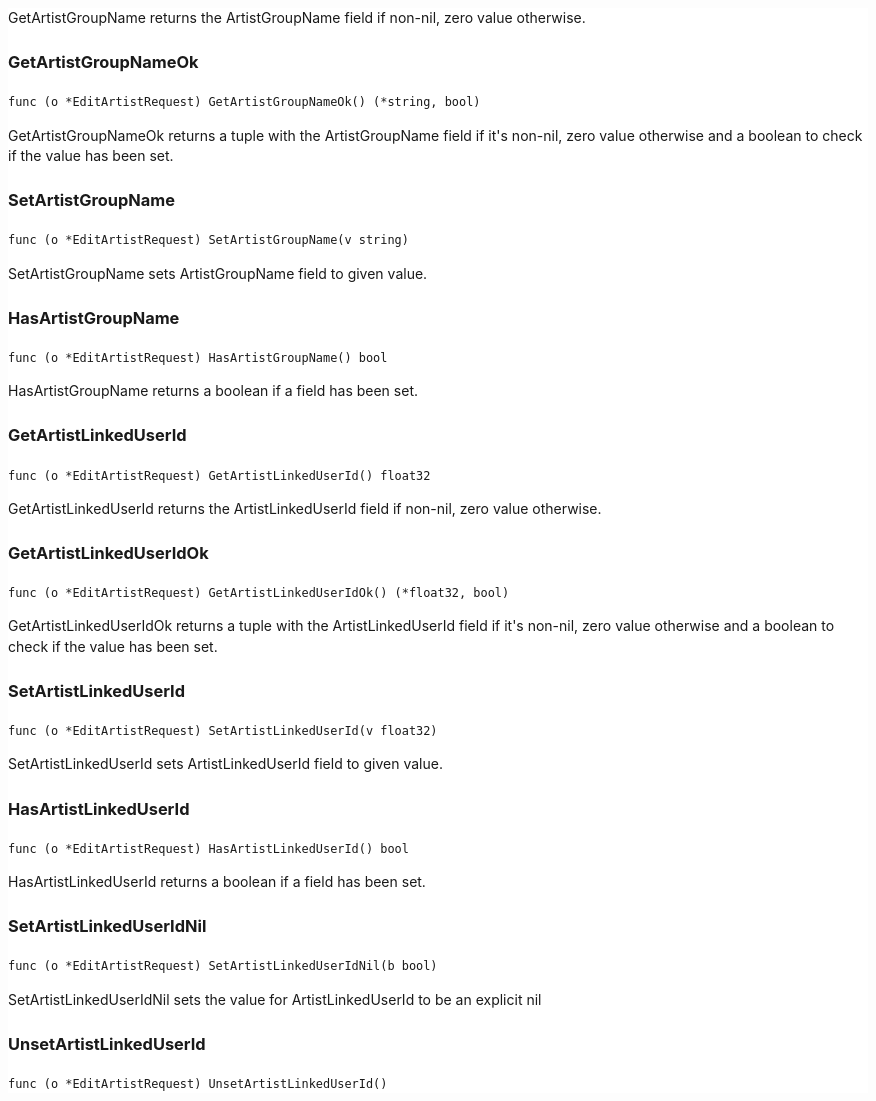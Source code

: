 GetArtistGroupName returns the ArtistGroupName field if non-nil, zero value otherwise.

### GetArtistGroupNameOk

`func (o *EditArtistRequest) GetArtistGroupNameOk() (*string, bool)`

GetArtistGroupNameOk returns a tuple with the ArtistGroupName field if it's non-nil, zero value otherwise
and a boolean to check if the value has been set.

### SetArtistGroupName

`func (o *EditArtistRequest) SetArtistGroupName(v string)`

SetArtistGroupName sets ArtistGroupName field to given value.

### HasArtistGroupName

`func (o *EditArtistRequest) HasArtistGroupName() bool`

HasArtistGroupName returns a boolean if a field has been set.

### GetArtistLinkedUserId

`func (o *EditArtistRequest) GetArtistLinkedUserId() float32`

GetArtistLinkedUserId returns the ArtistLinkedUserId field if non-nil, zero value otherwise.

### GetArtistLinkedUserIdOk

`func (o *EditArtistRequest) GetArtistLinkedUserIdOk() (*float32, bool)`

GetArtistLinkedUserIdOk returns a tuple with the ArtistLinkedUserId field if it's non-nil, zero value otherwise
and a boolean to check if the value has been set.

### SetArtistLinkedUserId

`func (o *EditArtistRequest) SetArtistLinkedUserId(v float32)`

SetArtistLinkedUserId sets ArtistLinkedUserId field to given value.

### HasArtistLinkedUserId

`func (o *EditArtistRequest) HasArtistLinkedUserId() bool`

HasArtistLinkedUserId returns a boolean if a field has been set.

### SetArtistLinkedUserIdNil

`func (o *EditArtistRequest) SetArtistLinkedUserIdNil(b bool)`

 SetArtistLinkedUserIdNil sets the value for ArtistLinkedUserId to be an explicit nil

### UnsetArtistLinkedUserId
`func (o *EditArtistRequest) UnsetArtistLinkedUserId()`
